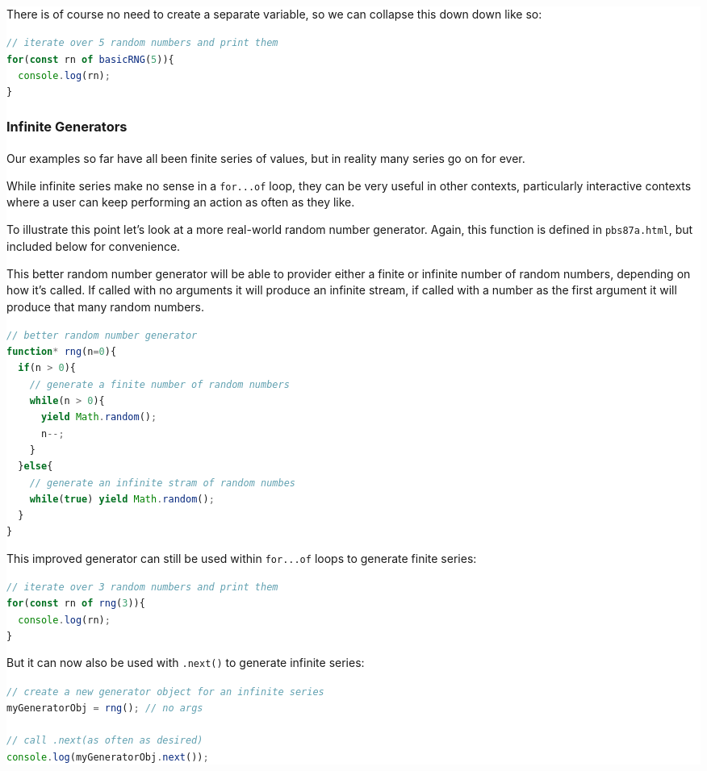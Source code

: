 There is of course no need to create a separate variable, so we can collapse this down down like so:

```JavaScript
// iterate over 5 random numbers and print them
for(const rn of basicRNG(5)){
  console.log(rn);
}
```

### Infinite Generators

Our examples so far have all been finite series of values, but in reality many series go on for ever.

While infinite series make no sense in a `for...of` loop, they can be very useful in other contexts, particularly interactive contexts where a user can keep performing an action as often as they like.

To illustrate this point let’s look at a more real-world random number generator. Again, this function is defined in `pbs87a.html`, but included below for convenience.

This better random number generator will be able to provider either a finite or infinite number of random numbers, depending on how it’s called. If called with no arguments it will produce an infinite stream, if called with a number as the first argument it will produce that many random numbers.

```JavaScript
// better random number generator
function* rng(n=0){
  if(n > 0){
    // generate a finite number of random numbers
    while(n > 0){
      yield Math.random();
      n--;
    }
  }else{
    // generate an infinite stram of random numbes
    while(true) yield Math.random();
  }
}
```

This improved generator can still be used within `for...of` loops to generate finite series:

```JavaScript
// iterate over 3 random numbers and print them
for(const rn of rng(3)){
  console.log(rn);
}
```

But it can now also be used with `.next()` to generate infinite series:

```JavaScript
// create a new generator object for an infinite series
myGeneratorObj = rng(); // no args

// call .next(as often as desired)
console.log(myGeneratorObj.next());
```
